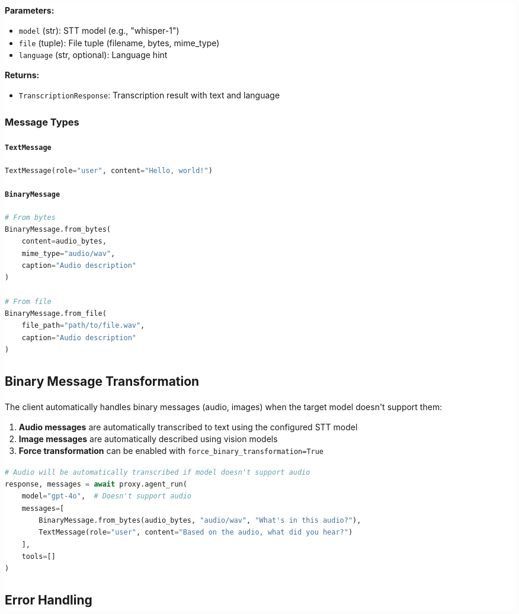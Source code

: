 **Parameters:**
- `model` (str): STT model (e.g., "whisper-1")
- `file` (tuple): File tuple (filename, bytes, mime_type)
- `language` (str, optional): Language hint

**Returns:**
- `TranscriptionResponse`: Transcription result with text and language

### Message Types

#### `TextMessage`
```python
TextMessage(role="user", content="Hello, world!")
```

#### `BinaryMessage`
```python
# From bytes
BinaryMessage.from_bytes(
    content=audio_bytes,
    mime_type="audio/wav",
    caption="Audio description"
)

# From file
BinaryMessage.from_file(
    file_path="path/to/file.wav",
    caption="Audio description"
)
```

## Binary Message Transformation

The client automatically handles binary messages (audio, images) when the target model doesn't support them:

1. **Audio messages** are automatically transcribed to text using the configured STT model
2. **Image messages** are automatically described using vision models
3. **Force transformation** can be enabled with `force_binary_transformation=True`

```python
# Audio will be automatically transcribed if model doesn't support audio
response, messages = await proxy.agent_run(
    model="gpt-4o",  # Doesn't support audio
    messages=[
        BinaryMessage.from_bytes(audio_bytes, "audio/wav", "What's in this audio?"),
        TextMessage(role="user", content="Based on the audio, what did you hear?")
    ],
    tools=[]
)
```

## Error Handling
